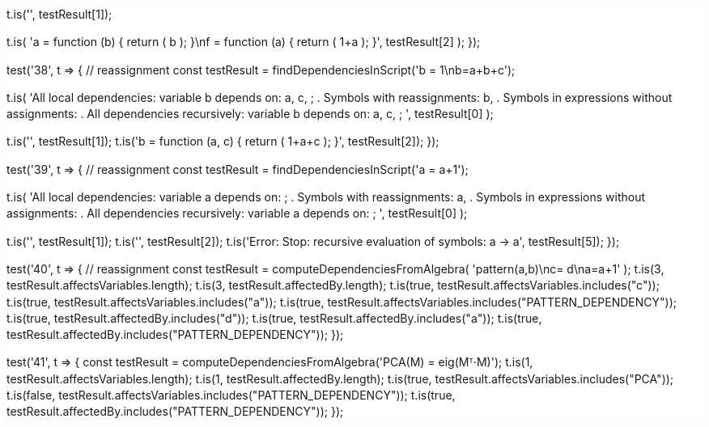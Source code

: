   t.is('', testResult[1]);

  t.is(
    'a = function (b) { return ( b ); }\nf = function (a) { return ( 1+a ); }',
    testResult[2]
  );
});

test('38', t => {
  // reassignment
  const testResult = findDependenciesInScript('b = 1\nb=a+b+c');

  t.is(
    'All local dependencies:  variable b depends on: a, c, ; . Symbols with reassignments: b, . Symbols in expressions without assignments: . All dependencies recursively:  variable b depends on: a, c, ; ',
    testResult[0]
  );

  t.is('', testResult[1]);
  t.is('b = function (a, c) { return ( 1+a+c ); }', testResult[2]);
});

test('39', t => {
  // reassignment
  const testResult = findDependenciesInScript('a = a+1');

  t.is(
    'All local dependencies:  variable a depends on: ; . Symbols with reassignments: a, . Symbols in expressions without assignments: . All dependencies recursively:  variable a depends on: ; ',
    testResult[0]
  );

  t.is('', testResult[1]);
  t.is('', testResult[2]);
  t.is('Error: Stop: recursive evaluation of symbols: a -> a', testResult[5]);
});

test('40', t => {
  // reassignment
  const testResult = computeDependenciesFromAlgebra(
    'pattern(a,b)\nc= d\na=a+1'
  );
  t.is(3, testResult.affectsVariables.length);
  t.is(3, testResult.affectedBy.length);
  t.is(true, testResult.affectsVariables.includes("c"));
  t.is(true, testResult.affectsVariables.includes("a"));
  t.is(true, testResult.affectsVariables.includes("PATTERN_DEPENDENCY"));
  t.is(true, testResult.affectedBy.includes("d"));
  t.is(true, testResult.affectedBy.includes("a"));
  t.is(true, testResult.affectedBy.includes("PATTERN_DEPENDENCY"));
});

test('41', t => {
  const testResult = computeDependenciesFromAlgebra('PCA(M) = eig(Mᵀ⋅M)');
  t.is(1, testResult.affectsVariables.length);
  t.is(1, testResult.affectedBy.length);
  t.is(true, testResult.affectsVariables.includes("PCA"));
  t.is(false, testResult.affectsVariables.includes("PATTERN_DEPENDENCY"));
  t.is(true, testResult.affectedBy.includes("PATTERN_DEPENDENCY"));
});
